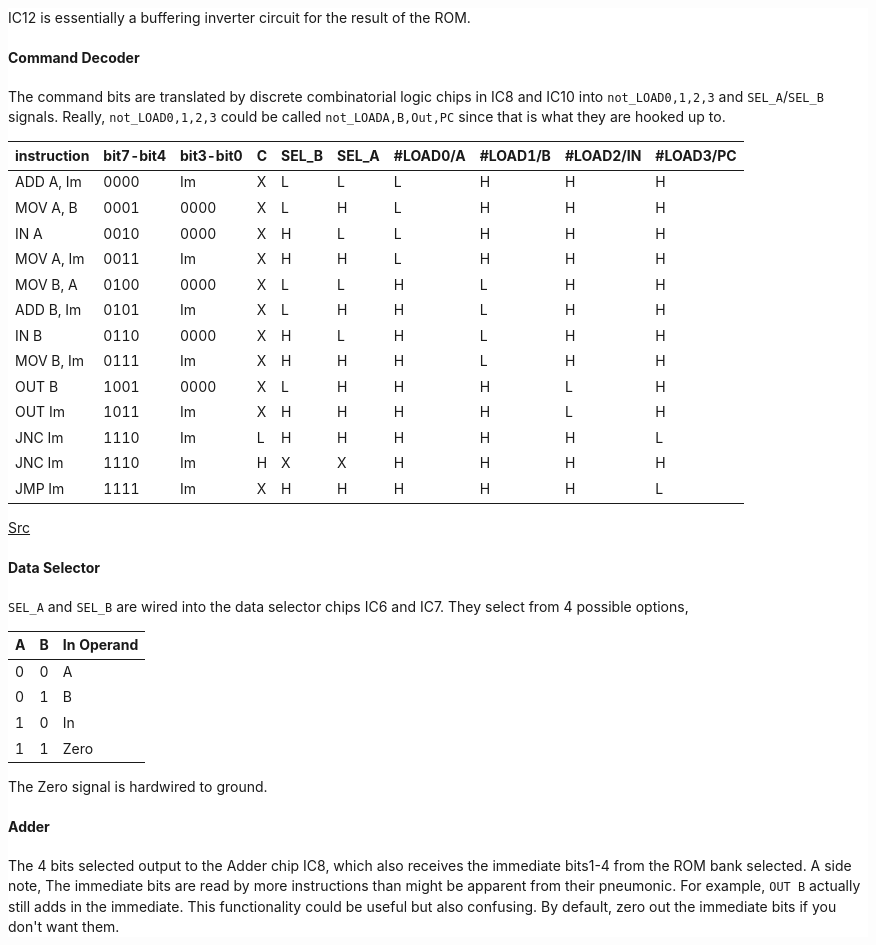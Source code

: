 IC12 is essentially a buffering inverter circuit for the result of the ROM.

#### Command Decoder

The command bits are translated by discrete combinatorial logic chips in IC8 and IC10 into `not_LOAD0,1,2,3` and `SEL_A`/`SEL_B` signals. Really, `not_LOAD0,1,2,3` could be called `not_LOADA,B,Out,PC` since that is what they are hooked up to.

| instruction | bit7-bit4 | bit3-bit0 | C | SEL_B  | SEL_A | #LOAD0/A | #LOAD1/B | #LOAD2/IN | #LOAD3/PC |
|-------------|-----------|-----------|---|--------|-------|--------|--------|--------|--------|
|ADD A, Im    |0000       |Im         |X  |   L    |   L   |   L   |   H     |   H    |   H    |
|MOV A, B     |0001       |0000       |X  |   L    |   H   |   L   |   H     |   H    |   H    |
|IN  A        |0010       |0000       |X  |   H    |   L   |   L   |   H     |   H    |   H    |
|MOV A, Im    |0011       |Im         |X  |   H    |   H   |   L   |   H     |   H    |   H    |
|MOV B, A     |0100       |0000       |X  |   L    |   L   |   H   |   L     |   H    |   H    |
|ADD B, Im    |0101       |Im         |X  |   L    |   H   |   H   |   L     |   H    |   H    |
|IN  B        |0110       |0000       |X  |   H    |   L   |   H   |   L     |   H    |   H    |
|MOV B, Im    |0111       |Im         |X  |   H    |   H   |   H   |   L     |   H    |   H    |
|OUT B        |1001       |0000       |X  |   L    |   H   |   H   |   H     |   L    |   H    |
|OUT Im       |1011       |Im         |X  |   H    |   H   |   H   |   H     |   L    |   H    |
|JNC  Im      |1110       |Im         |L  |   H    |   H   |   H   |   H     |   H    |   L    |
|JNC  Im      |1110       |Im         |H  |   X    |   X   |   H   |   H     |   H    |   H    |
|JMP Im       |1111       |Im         |X  |   H    |   H   |   H   |   H     |   H    |   L    |

[Src](https://raw.githubusercontent.com/wuxx/TD4-4BIT-CPU/master/doc/instruction.md)

#### Data Selector

`SEL_A` and `SEL_B` are wired into the data selector chips IC6 and IC7. They select from 4 possible options,

| A | B | In Operand |
|---|---|------------|
| 0 | 0 | A         |
| 0 | 1 | B         |
| 1 | 0 | In        |
| 1 | 1 | Zero      |

The Zero signal is hardwired to ground.

#### Adder

The 4 bits selected output to the Adder chip IC8, which also receives the immediate bits1-4 from the ROM bank selected. A side note, The immediate bits are read by more instructions than might be apparent from their pneumonic. For example, `OUT B` actually still adds in the immediate. This functionality could be useful but also confusing. By default, zero out the immediate bits if you don't want them.
